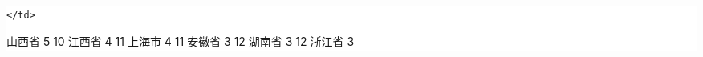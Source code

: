     </td>
   </tr>
   <tr>
    <td>
     山西省
    </td>
    <td>
     5
    </td>
    <td>
     10
    </td>
   </tr>
   <tr>
    <td>
     江西省
    </td>
    <td>
     4
    </td>
    <td>
     11
    </td>
   </tr>
   <tr>
    <td>
     上海市
    </td>
    <td>
     4
    </td>
    <td>
     11
    </td>
   </tr>
   <tr>
    <td>
     安徽省
    </td>
    <td>
     3
    </td>
    <td>
     12
    </td>
   </tr>
   <tr>
    <td>
     湖南省
    </td>
    <td>
     3
    </td>
    <td>
     12
    </td>
   </tr>
   <tr>
    <td>
     浙江省
    </td>
    <td>
     3
    </td>